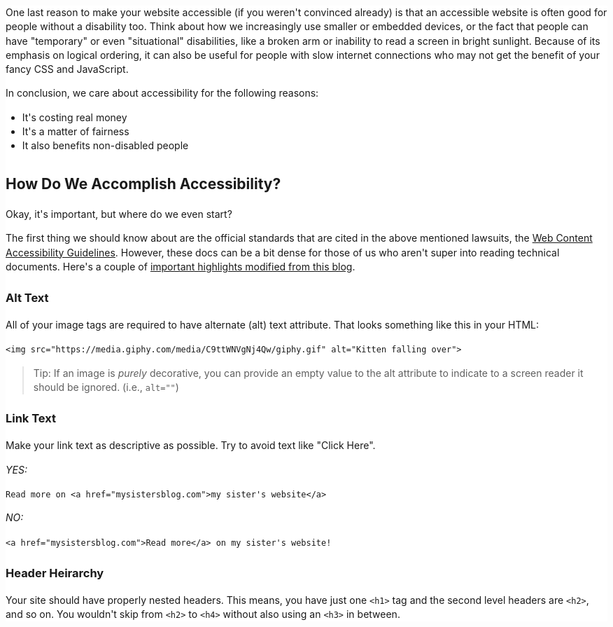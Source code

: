 One last reason to make your website accessible \(if you weren't convinced already\) is that an accessible website is often good for people without a disability too. Think about how we increasingly use smaller or embedded devices, or the fact that people can have "temporary" or even "situational" disabilities, like a broken arm or inability to read a screen in bright sunlight. Because of its emphasis on logical ordering, it can also be useful for people with slow internet connections who may not get the benefit of your fancy CSS and JavaScript.

In conclusion, we care about accessibility for the following reasons:

* It's costing real money
* It's a matter of fairness
* It also benefits non-disabled people

## How Do We Accomplish Accessibility?

Okay, it's important, but where do we even start?

The first thing we should know about are the official standards that are cited in the above mentioned lawsuits, the [Web Content Accessibility Guidelines](https://www.w3.org/WAI/WCAG21/quickref/?versions=2.0). However, these docs can be a bit dense for those of us who aren't super into reading technical documents. Here's a couple of [important highlights modified from this blog](https://juiceboxinteractive.com/blog/accessibility-checklist/).

### Alt Text

All of your image tags are required to have alternate \(alt\) text attribute. That looks something like this in your HTML:

```markup
<img src="https://media.giphy.com/media/C9ttWNVgNj4Qw/giphy.gif" alt="Kitten falling over">
```

> Tip: If an image is _purely_ decorative, you can provide an empty value to the alt attribute to indicate to a screen reader it should be ignored. \(i.e., `alt=""`\)

### Link Text

Make your link text as descriptive as possible. Try to avoid text like "Click Here".

_YES:_

```markup
Read more on <a href="mysistersblog.com">my sister's website</a>
```

_NO:_

```markup
<a href="mysistersblog.com">Read more</a> on my sister's website!
```

### Header Heirarchy

Your site should have properly nested headers. This means, you have just one `<h1>` tag and the second level headers are `<h2>`, and so on. You wouldn't skip from `<h2>` to `<h4>` without also using an `<h3>` in between.
